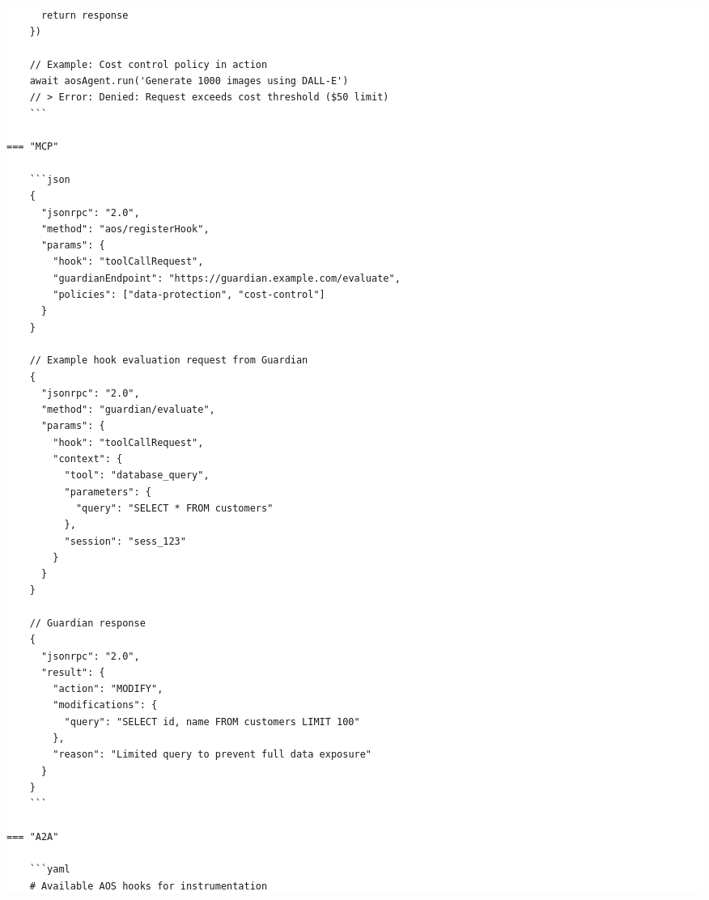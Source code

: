           return response
        })
        
        // Example: Cost control policy in action
        await aosAgent.run('Generate 1000 images using DALL-E')
        // > Error: Denied: Request exceeds cost threshold ($50 limit)
        ```

    === "MCP"

        ```json
        {
          "jsonrpc": "2.0",
          "method": "aos/registerHook",
          "params": {
            "hook": "toolCallRequest",
            "guardianEndpoint": "https://guardian.example.com/evaluate",
            "policies": ["data-protection", "cost-control"]
          }
        }
        
        // Example hook evaluation request from Guardian
        {
          "jsonrpc": "2.0",
          "method": "guardian/evaluate",
          "params": {
            "hook": "toolCallRequest",
            "context": {
              "tool": "database_query",
              "parameters": {
                "query": "SELECT * FROM customers"
              },
              "session": "sess_123"
            }
          }
        }
        
        // Guardian response
        {
          "jsonrpc": "2.0",
          "result": {
            "action": "MODIFY",
            "modifications": {
              "query": "SELECT id, name FROM customers LIMIT 100"
            },
            "reason": "Limited query to prevent full data exposure"
          }
        }
        ```

    === "A2A"

        ```yaml
        # Available AOS hooks for instrumentation
        